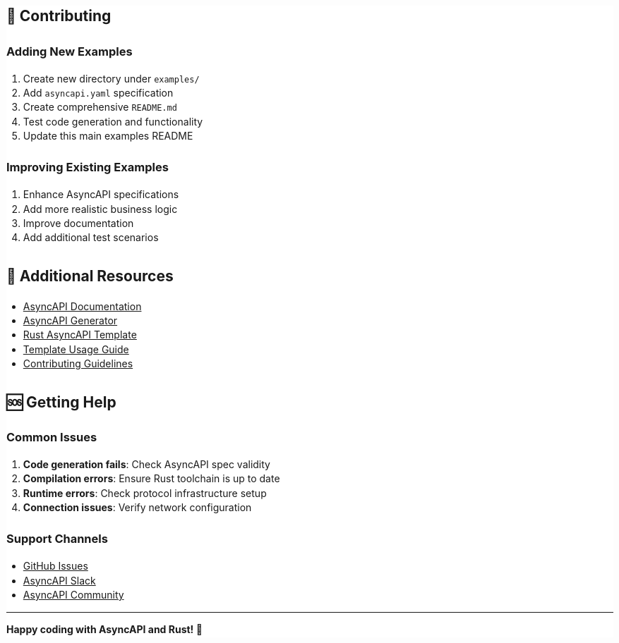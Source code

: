 ## 🤝 Contributing

### Adding New Examples
1. Create new directory under `examples/`
2. Add `asyncapi.yaml` specification
3. Create comprehensive `README.md`
4. Test code generation and functionality
5. Update this main examples README

### Improving Existing Examples
1. Enhance AsyncAPI specifications
2. Add more realistic business logic
3. Improve documentation
4. Add additional test scenarios

## 📖 Additional Resources

- [AsyncAPI Documentation](https://www.asyncapi.com/docs)
- [AsyncAPI Generator](https://www.asyncapi.com/docs/tools/generator)
- [Rust AsyncAPI Template](../../README.md)
- [Template Usage Guide](../../USAGE.md)
- [Contributing Guidelines](../../CONTRIBUTING.md)

## 🆘 Getting Help

### Common Issues
1. **Code generation fails**: Check AsyncAPI spec validity
2. **Compilation errors**: Ensure Rust toolchain is up to date
3. **Runtime errors**: Check protocol infrastructure setup
4. **Connection issues**: Verify network configuration

### Support Channels
- [GitHub Issues](https://github.com/asyncapi/rust-template/issues)
- [AsyncAPI Slack](https://asyncapi.com/slack-invite)
- [AsyncAPI Community](https://github.com/asyncapi/community)

---

**Happy coding with AsyncAPI and Rust! 🦀**
